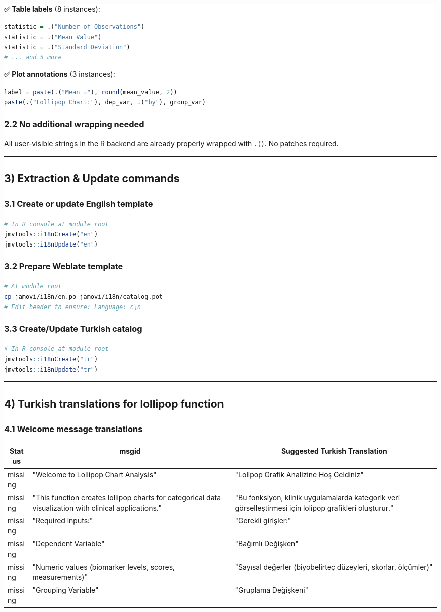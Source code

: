 **✅ Table labels** (8 instances):
```r
statistic = .("Number of Observations")
statistic = .("Mean Value")
statistic = .("Standard Deviation")
# ... and 5 more
```

**✅ Plot annotations** (3 instances):
```r
label = paste(.("Mean ="), round(mean_value, 2))
paste(.("Lollipop Chart:"), dep_var, .("by"), group_var)
```

### 2.2 No additional wrapping needed

All user-visible strings in the R backend are already properly wrapped with `.()`. No patches required.

---

## 3) Extraction & Update commands

### 3.1 Create or update English template

```r
# In R console at module root
jmvtools::i18nCreate("en")
jmvtools::i18nUpdate("en")
```

### 3.2 Prepare Weblate template

```bash
# At module root
cp jamovi/i18n/en.po jamovi/i18n/catalog.pot
# Edit header to ensure: Language: c\n
```

### 3.3 Create/Update Turkish catalog

```r
# In R console at module root  
jmvtools::i18nCreate("tr")
jmvtools::i18nUpdate("tr")
```

---

## 4) Turkish translations for lollipop function

### 4.1 Welcome message translations

| Status | msgid | Suggested Turkish Translation |
|--------|--------|-------------------------------|
| missing | "Welcome to Lollipop Chart Analysis" | "Lolipop Grafik Analizine Hoş Geldiniz" |
| missing | "This function creates lollipop charts for categorical data visualization with clinical applications." | "Bu fonksiyon, klinik uygulamalarda kategorik veri görselleştirmesi için lolipop grafikleri oluşturur." |
| missing | "Required inputs:" | "Gerekli girişler:" |
| missing | "Dependent Variable" | "Bağımlı Değişken" |
| missing | "Numeric values (biomarker levels, scores, measurements)" | "Sayısal değerler (biyobelirteç düzeyleri, skorlar, ölçümler)" |
| missing | "Grouping Variable" | "Gruplama Değişkeni" |